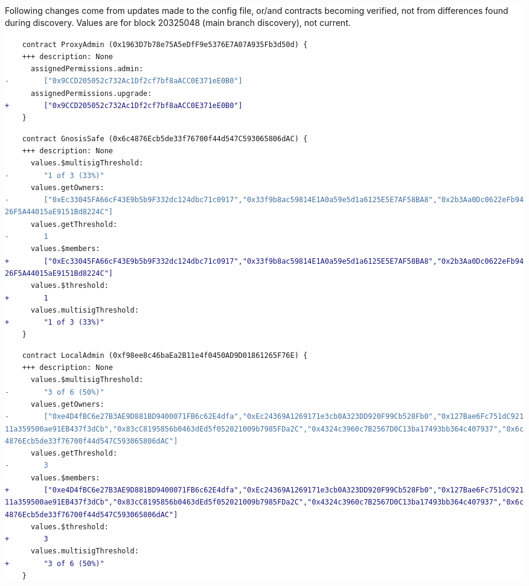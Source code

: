 Following changes come from updates made to the config file,
or/and contracts becoming verified, not from differences found during
discovery. Values are for block 20325048 (main branch discovery), not current.

```diff
    contract ProxyAdmin (0x1963D7b78e75A5eDfF9e5376E7A07A935Fb3d50d) {
    +++ description: None
      assignedPermissions.admin:
-        ["0x9CCD205052c732Ac1Df2cf7bf8aACC0E371eE0B0"]
      assignedPermissions.upgrade:
+        ["0x9CCD205052c732Ac1Df2cf7bf8aACC0E371eE0B0"]
    }
```

```diff
    contract GnosisSafe (0x6c4876Ecb5de33f76700f44d547C593065806dAC) {
    +++ description: None
      values.$multisigThreshold:
-        "1 of 3 (33%)"
      values.getOwners:
-        ["0xEc33045FA66cF43E9b5b9F332dc124dbc71c0917","0x33f9b8ac59814E1A0a59e5d1a6125E5E7AF58BA8","0x2b3Aa0Dc0622eFb9426F5A44015aE9151Bd8224C"]
      values.getThreshold:
-        1
      values.$members:
+        ["0xEc33045FA66cF43E9b5b9F332dc124dbc71c0917","0x33f9b8ac59814E1A0a59e5d1a6125E5E7AF58BA8","0x2b3Aa0Dc0622eFb9426F5A44015aE9151Bd8224C"]
      values.$threshold:
+        1
      values.multisigThreshold:
+        "1 of 3 (33%)"
    }
```

```diff
    contract LocalAdmin (0xf98ee8c46baEa2B11e4f0450AD9D01861265F76E) {
    +++ description: None
      values.$multisigThreshold:
-        "3 of 6 (50%)"
      values.getOwners:
-        ["0xe4D4fBC6e27B3AE9D881BD9400071FB6c62E4dfa","0xEc24369A1269171e3cb0A323DD920F99Cb528Fb0","0x127Bae6Fc751dC92111a359500ae91EB437f3dCb","0x83cC8195856b0463dEd5f052021009b7985FDa2C","0x4324c3960c7B2567D0C13ba17493bb364c407937","0x6c4876Ecb5de33f76700f44d547C593065806dAC"]
      values.getThreshold:
-        3
      values.$members:
+        ["0xe4D4fBC6e27B3AE9D881BD9400071FB6c62E4dfa","0xEc24369A1269171e3cb0A323DD920F99Cb528Fb0","0x127Bae6Fc751dC92111a359500ae91EB437f3dCb","0x83cC8195856b0463dEd5f052021009b7985FDa2C","0x4324c3960c7B2567D0C13ba17493bb364c407937","0x6c4876Ecb5de33f76700f44d547C593065806dAC"]
      values.$threshold:
+        3
      values.multisigThreshold:
+        "3 of 6 (50%)"
    }
```
